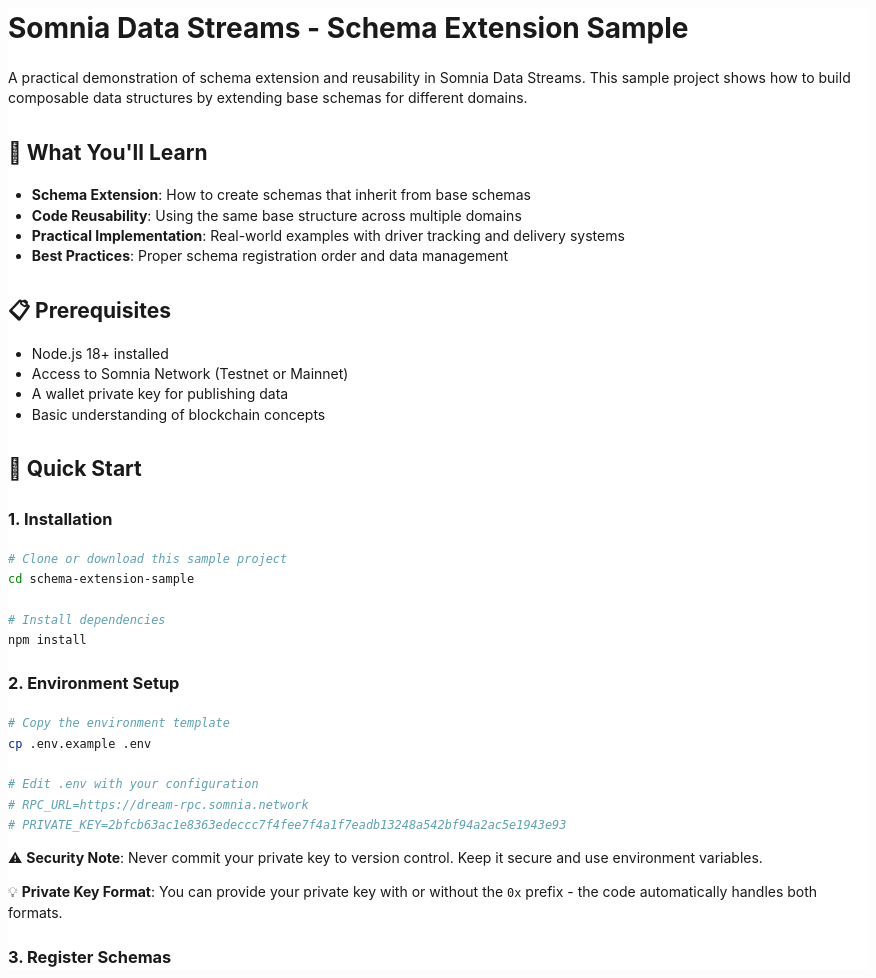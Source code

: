 # Somnia Data Streams - Schema Extension Sample

A practical demonstration of schema extension and reusability in Somnia Data Streams. This sample project shows how to build composable data structures by extending base schemas for different domains.

## 🎯 What You'll Learn

- **Schema Extension**: How to create schemas that inherit from base schemas
- **Code Reusability**: Using the same base structure across multiple domains
- **Practical Implementation**: Real-world examples with driver tracking and delivery systems
- **Best Practices**: Proper schema registration order and data management

## 📋 Prerequisites

- Node.js 18+ installed
- Access to Somnia Network (Testnet or Mainnet)
- A wallet private key for publishing data
- Basic understanding of blockchain concepts

## 🚀 Quick Start

### 1. Installation

```bash
# Clone or download this sample project
cd schema-extension-sample

# Install dependencies
npm install
```

### 2. Environment Setup

```bash
# Copy the environment template
cp .env.example .env

# Edit .env with your configuration
# RPC_URL=https://dream-rpc.somnia.network
# PRIVATE_KEY=2bfcb63ac1e8363edeccc7f4fee7f4a1f7eadb13248a542bf94a2ac5e1943e93
```

⚠️ **Security Note**: Never commit your private key to version control. Keep it secure and use environment variables.

💡 **Private Key Format**: You can provide your private key with or without the `0x` prefix - the code automatically handles both formats.

### 3. Register Schemas
